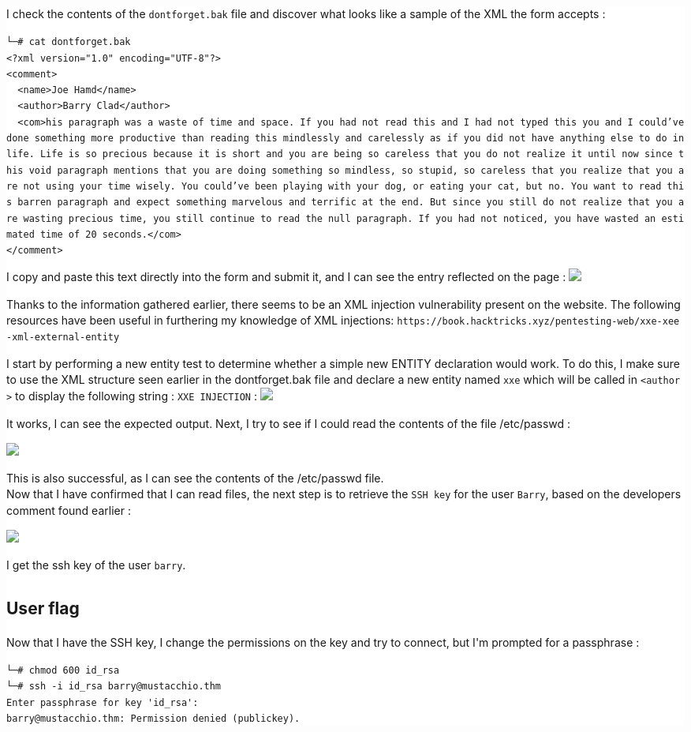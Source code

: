 I check the contents of the `dontforget.bak` file and discover what looks like a sample of the XML the form accepts :
```
└─# cat dontforget.bak 
<?xml version="1.0" encoding="UTF-8"?>
<comment>
  <name>Joe Hamd</name>
  <author>Barry Clad</author>
  <com>his paragraph was a waste of time and space. If you had not read this and I had not typed this you and I could’ve done something more productive than reading this mindlessly and carelessly as if you did not have anything else to do in life. Life is so precious because it is short and you are being so careless that you do not realize it until now since this void paragraph mentions that you are doing something so mindless, so stupid, so careless that you realize that you are not using your time wisely. You could’ve been playing with your dog, or eating your cat, but no. You want to read this barren paragraph and expect something marvelous and terrific at the end. But since you still do not realize that you are wasting precious time, you still continue to read the null paragraph. If you had not noticed, you have wasted an estimated time of 20 seconds.</com>
</comment>   
```

I copy and paste this text directly into the form and submit it, and I can see the entry reflected on the page : 
<img src="https://i.imgur.com/xZVMXTY.png">

Thanks to the information gathered earlier, there seems to be an XML injection vulnerability present on the website. The following resources have been useful in furthering my knowledge of XML injections: `https://book.hacktricks.xyz/pentesting-web/xxe-xee-xml-external-entity` 

I start by performing a new entity test to determine whether a simple new ENTITY declaration would work. To do this, I make sure to use the XML structure seen earlier in the dontforget.bak file and declare a new entity named `xxe` which will be called in `<author>` to display the following string : `XXE INJECTION` :
<img src="https://i.imgur.com/eGUbZn1.png">

It works, I can see the expected output. Next, I try to see if I could read the contents of the file /etc/passwd :

<img src="https://i.imgur.com/gQts8Ko.png">

This is also successful, as I can see the contents of the /etc/passwd file.   
Now that I have confirmed that I can read files, the next step is to retrieve the `SSH key` for the user `Barry`, based on the developers comment found earlier :

<img src="https://i.imgur.com/YvuQLcf.png">

I get the ssh key of the user `barry`.  


## User flag
Now that I have the SSH key, I change the permissions on the key and try to connect, but I'm prompted for a passphrase :
```
└─# chmod 600 id_rsa      
└─# ssh -i id_rsa barry@mustacchio.thm 
Enter passphrase for key 'id_rsa': 
barry@mustacchio.thm: Permission denied (publickey).
```
